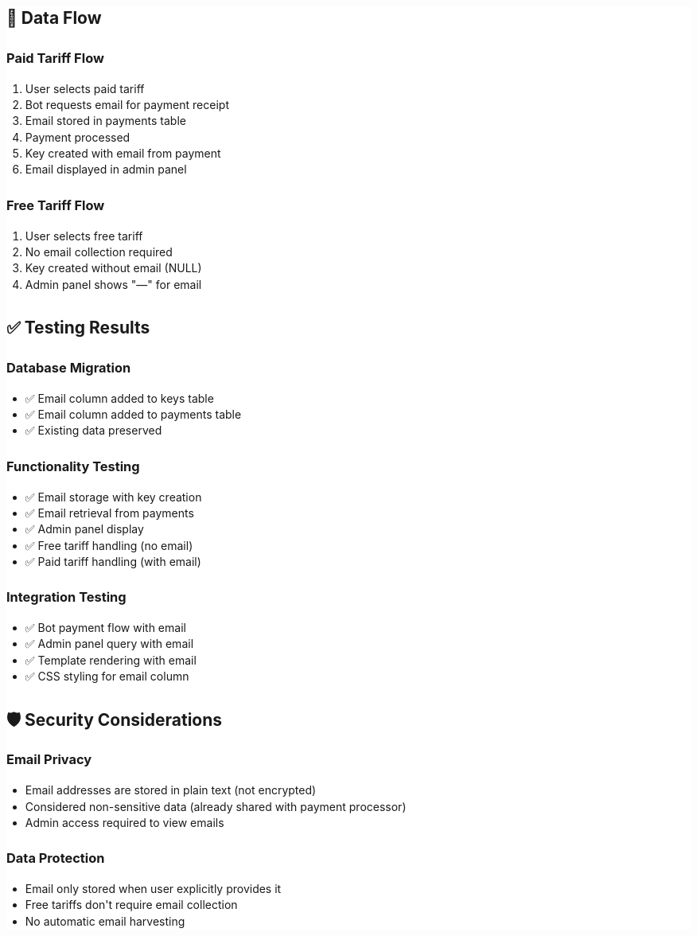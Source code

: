 ## 🔄 Data Flow

### Paid Tariff Flow
1. User selects paid tariff
2. Bot requests email for payment receipt
3. Email stored in payments table
4. Payment processed
5. Key created with email from payment
6. Email displayed in admin panel

### Free Tariff Flow
1. User selects free tariff
2. No email collection required
3. Key created without email (NULL)
4. Admin panel shows "—" for email

## ✅ Testing Results

### Database Migration
- ✅ Email column added to keys table
- ✅ Email column added to payments table
- ✅ Existing data preserved

### Functionality Testing
- ✅ Email storage with key creation
- ✅ Email retrieval from payments
- ✅ Admin panel display
- ✅ Free tariff handling (no email)
- ✅ Paid tariff handling (with email)

### Integration Testing
- ✅ Bot payment flow with email
- ✅ Admin panel query with email
- ✅ Template rendering with email
- ✅ CSS styling for email column

## 🛡️ Security Considerations

### Email Privacy
- Email addresses are stored in plain text (not encrypted)
- Considered non-sensitive data (already shared with payment processor)
- Admin access required to view emails

### Data Protection
- Email only stored when user explicitly provides it
- Free tariffs don't require email collection
- No automatic email harvesting

